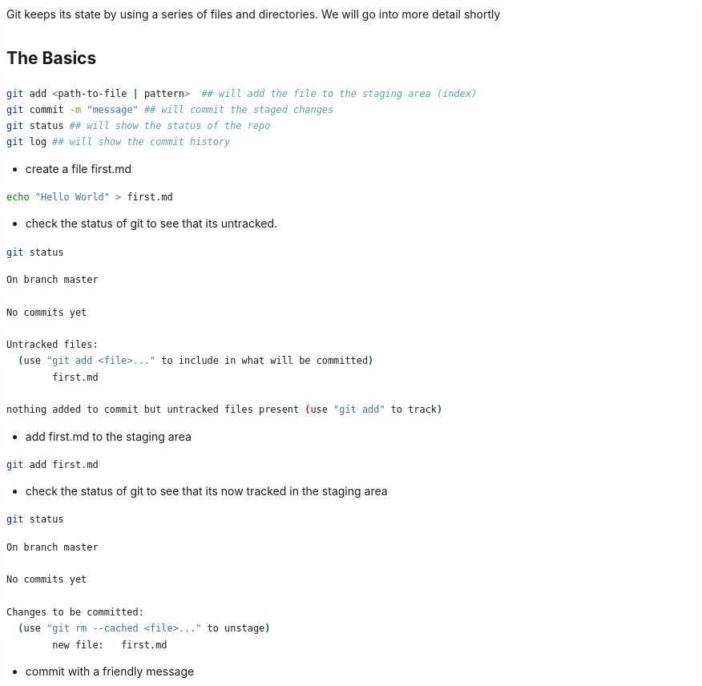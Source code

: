 Git keeps its state by using a series of files and directories. We will go into more detail shortly

## The Basics

```bash
git add <path-to-file | pattern>  ## will add the file to the staging area (index)
git commit -m "message" ## will commit the staged changes
git status ## will show the status of the repo
git log ## will show the commit history
```

- create a file first.md

```bash
echo "Hello World" > first.md
```

- check the status of git to see that its untracked.

```bash
git status
```

```bash
On branch master

No commits yet

Untracked files:
  (use "git add <file>..." to include in what will be committed)
        first.md

nothing added to commit but untracked files present (use "git add" to track)
```

- add first.md to the staging area

```bash
git add first.md
```

- check the status of git to see that its now tracked in the staging area

```bash
git status
```

```bash
On branch master

No commits yet

Changes to be committed:
  (use "git rm --cached <file>..." to unstage)
        new file:   first.md
```

- commit with a friendly message
